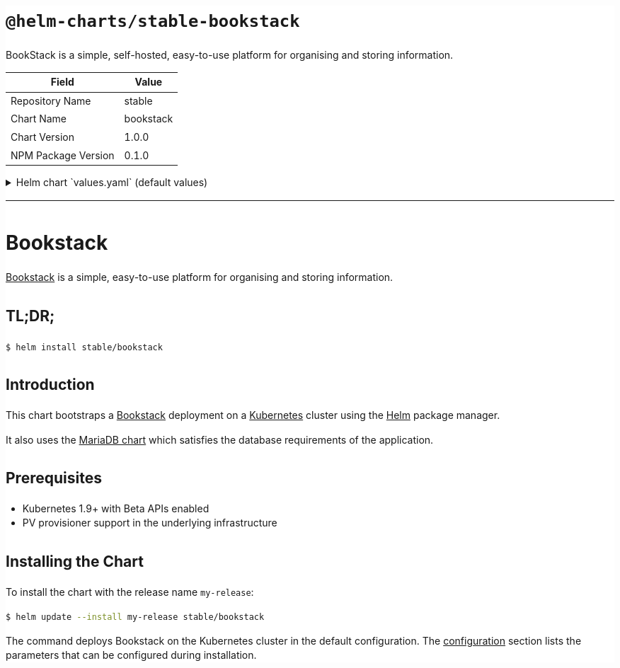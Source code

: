# `@helm-charts/stable-bookstack`

BookStack is a simple, self-hosted, easy-to-use platform for organising and storing information.

| Field               | Value     |
| ------------------- | --------- |
| Repository Name     | stable    |
| Chart Name          | bookstack |
| Chart Version       | 1.0.0     |
| NPM Package Version | 0.1.0     |

<details><summary>Helm chart `values.yaml` (default values)</summary></details>

---

# Bookstack

[Bookstack](https://www.bookstackapp.com) is a simple, easy-to-use platform for organising and storing information.

## TL;DR;

```bash
$ helm install stable/bookstack
```

## Introduction

This chart bootstraps a [Bookstack](https://hub.docker.com/r/solidnerd/bookstack/) deployment on a [Kubernetes](http://kubernetes.io) cluster using the [Helm](https://helm.sh) package manager.

It also uses the [MariaDB chart](https://github.com/kubernetes/charts/tree/master/stable/mariadb) which satisfies the database requirements of the application.

## Prerequisites

- Kubernetes 1.9+ with Beta APIs enabled
- PV provisioner support in the underlying infrastructure

## Installing the Chart

To install the chart with the release name `my-release`:

```bash
$ helm update --install my-release stable/bookstack
```

The command deploys Bookstack on the Kubernetes cluster in the default configuration. The [configuration](#configuration) section lists the parameters that can be configured during installation.
